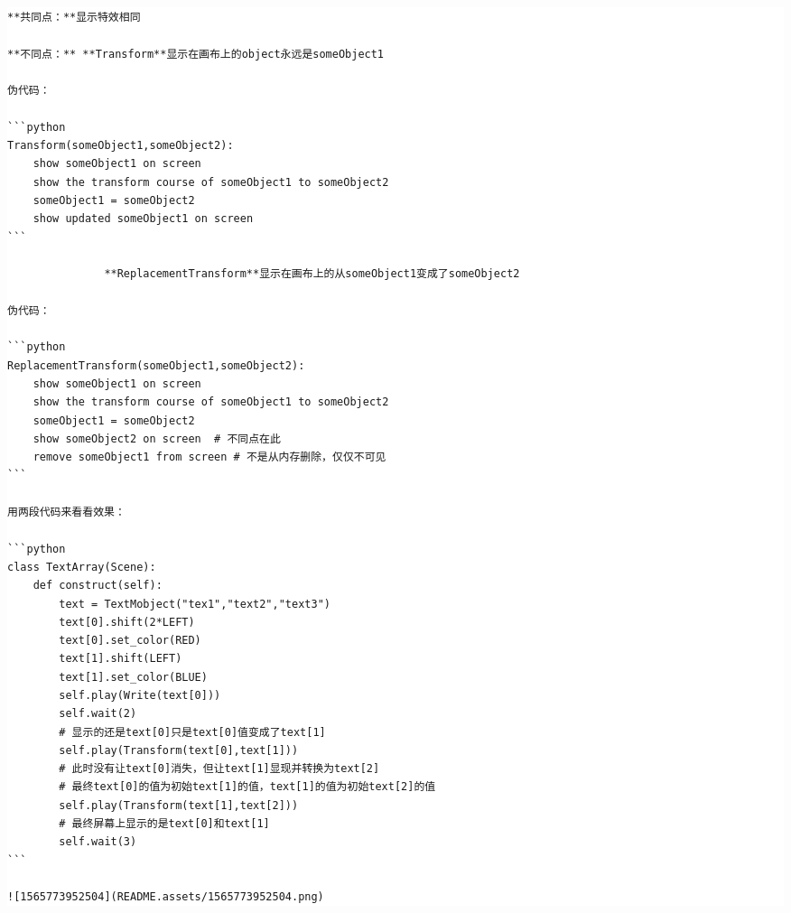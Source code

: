     **共同点：**显示特效相同

    **不同点：** **Transform**显示在画布上的object永远是someObject1

    伪代码：

    ```python
    Transform(someObject1,someObject2):
    	show someObject1 on screen
    	show the transform course of someObject1 to someObject2
    	someObject1 = someObject2
    	show updated someObject1 on screen
    ```

    ​				**ReplacementTransform**显示在画布上的从someObject1变成了someObject2

    伪代码：

    ```python
    ReplacementTransform(someObject1,someObject2):
    	show someObject1 on screen
    	show the transform course of someObject1 to someObject2
    	someObject1 = someObject2
    	show someObject2 on screen	# 不同点在此
        remove someObject1 from screen # 不是从内存删除，仅仅不可见
    ```

    用两段代码来看看效果：

    ```python
    class TextArray(Scene):
        def construct(self):
            text = TextMobject("tex1","text2","text3")
            text[0].shift(2*LEFT)
            text[0].set_color(RED)
            text[1].shift(LEFT)
            text[1].set_color(BLUE)
            self.play(Write(text[0]))
            self.wait(2)
            # 显示的还是text[0]只是text[0]值变成了text[1]
            self.play(Transform(text[0],text[1]))
            # 此时没有让text[0]消失，但让text[1]显现并转换为text[2]
            # 最终text[0]的值为初始text[1]的值，text[1]的值为初始text[2]的值
            self.play(Transform(text[1],text[2]))
            # 最终屏幕上显示的是text[0]和text[1]
            self.wait(3)
    ```

    ![1565773952504](README.assets/1565773952504.png)
